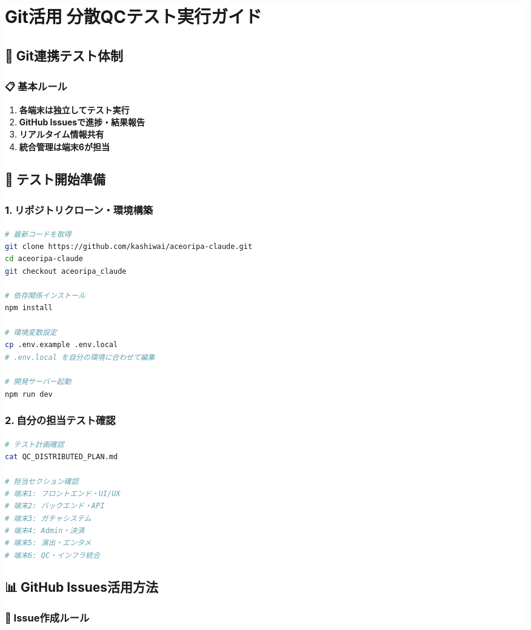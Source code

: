 # Git活用 分散QCテスト実行ガイド

## 🎯 Git連携テスト体制

### 📋 基本ルール
1. **各端末は独立してテスト実行**
2. **GitHub Issuesで進捗・結果報告**
3. **リアルタイム情報共有**
4. **統合管理は端末6が担当**

## 🚀 テスト開始準備

### 1. リポジトリクローン・環境構築
```bash
# 最新コードを取得
git clone https://github.com/kashiwai/aceoripa-claude.git
cd aceoripa-claude
git checkout aceoripa_claude

# 依存関係インストール
npm install

# 環境変数設定
cp .env.example .env.local
# .env.local を自分の環境に合わせて編集

# 開発サーバー起動
npm run dev
```

### 2. 自分の担当テスト確認
```bash
# テスト計画確認
cat QC_DISTRIBUTED_PLAN.md

# 担当セクション確認
# 端末1: フロントエンド・UI/UX
# 端末2: バックエンド・API  
# 端末3: ガチャシステム
# 端末4: Admin・決済
# 端末5: 演出・エンタメ
# 端末6: QC・インフラ統合
```

## 📊 GitHub Issues活用方法

### 🎯 Issue作成ルール

